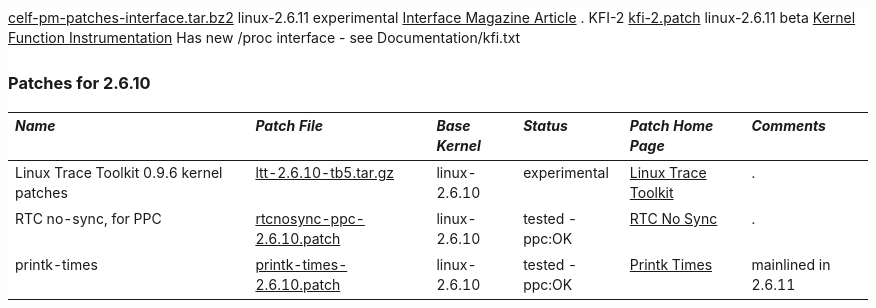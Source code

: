 <td align="left"><a href="http://elinux.org/images/0/0c/Celf-pm-patches-interface.tar.bz2" title="Celf-pm-patches-interface.tar.bz2">celf-pm-patches-interface.tar.bz2</a></td>
<td align="left">linux-2.6.11</td>
<td align="left">experimental</td>
<td align="left"><a href="http://elinux.org/Article_Of_Interface_Magazine" title="Article Of Interface Magazine">Interface Magazine Article</a></td>
<td align="left">.</td>
</tr>
<tr class="even">
<td align="left">KFI-2</td>
<td align="left"><a href="http://elinux.org/images/9/97/Kfi-2.patch" title="Kfi-2.patch">kfi-2.patch</a></td>
<td align="left">linux-2.6.11</td>
<td align="left">beta</td>
<td align="left"><a href="http://elinux.org/Kernel_Function_Instrumentation" title="Kernel Function Instrumentation">Kernel Function Instrumentation</a></td>
<td align="left">Has new /proc interface - see Documentation/kfi.txt</td>
</tr>
</tbody>
</table>

### Patches for 2.6.10

<table>
<thead>
<tr class="header">
<th align="left"><em>Name</em></th>
<th align="left"><em>Patch File</em></th>
<th align="left"><em>Base Kernel</em></th>
<th align="left"><em>Status</em></th>
<th align="left"><em>Patch Home Page</em></th>
<th align="left"><em>Comments</em></th>
</tr>
</thead>
<tbody>
<tr class="odd">
<td align="left">Linux Trace Toolkit 0.9.6 kernel patches</td>
<td align="left"><a href="http://elinux.org/images/4/41/Ltt-2.6.10-tb5.tar.gz" title="Ltt-2.6.10-tb5.tar.gz">ltt-2.6.10-tb5.tar.gz</a></td>
<td align="left">linux-2.6.10</td>
<td align="left">experimental</td>
<td align="left"><a href="http://elinux.org/Linux_Trace_Toolkit" title="Linux Trace Toolkit">Linux Trace Toolkit</a></td>
<td align="left">.</td>
</tr>
<tr class="even">
<td align="left">RTC no-sync, for PPC</td>
<td align="left"><a href="http://elinux.org/images/3/36/Rtcnosync-ppc-2.6.10.patch" title="Rtcnosync-ppc-2.6.10.patch">rtcnosync-ppc-2.6.10.patch</a></td>
<td align="left">linux-2.6.10</td>
<td align="left">tested - ppc:OK</td>
<td align="left"><a href="http://elinux.org/RTC_No_Sync" title="RTC No Sync">RTC No Sync</a></td>
<td align="left">.</td>
</tr>
<tr class="odd">
<td align="left">printk-times</td>
<td align="left"><a href="http://elinux.org/images/3/30/Printk-times-2.6.10.patch" title="Printk-times-2.6.10.patch">printk-times-2.6.10.patch</a></td>
<td align="left">linux-2.6.10</td>
<td align="left">tested - ppc:OK</td>
<td align="left"><a href="http://elinux.org/Printk_Times" title="Printk Times">Printk Times</a></td>
<td align="left">mainlined in 2.6.11</td>
</tr>